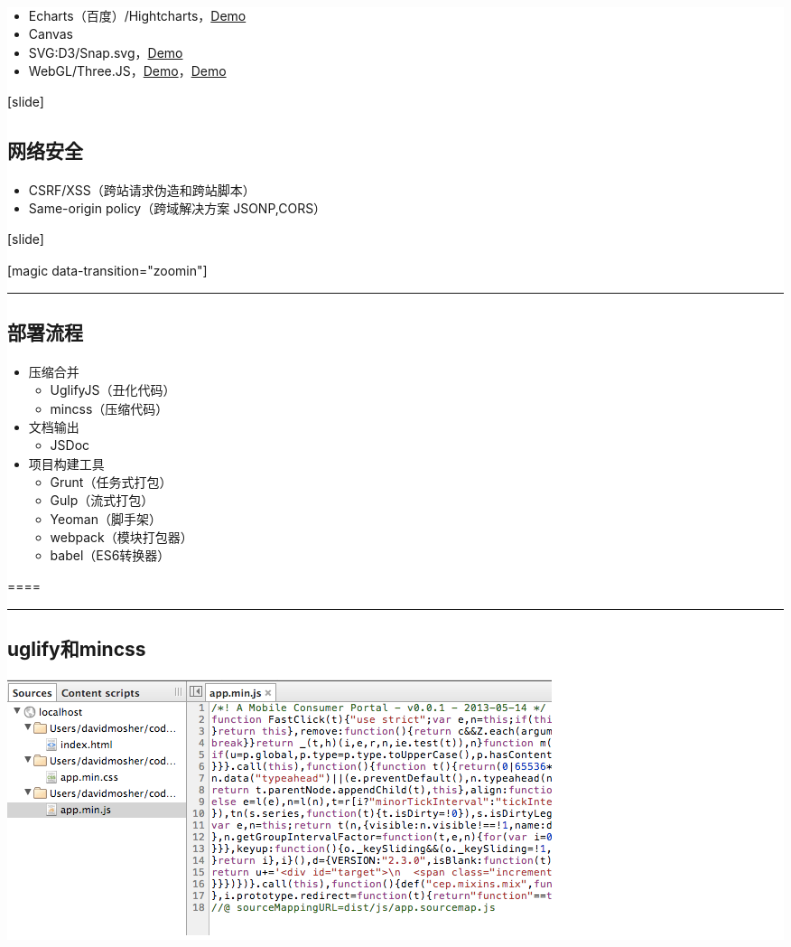- Echarts（百度）/Hightcharts，[Demo](http://gallery.echartsjs.com/editor.html?c=xrJHCfsfE-)
- Canvas
- SVG:D3/Snap.svg，[Demo](http://snapsvg.io/demos/#game)
- WebGL/Three.JS，[Demo](http://webglsamples.org/aquarium/aquarium.html)，[Demo](https://beinternetawesome.withgoogle.com/en/interland/landing/mindful-mountain)

[slide]

## 网络安全

- CSRF/XSS（跨站请求伪造和跨站脚本）
- Same-origin policy（跨域解决方案 JSONP,CORS）

[slide]

[magic data-transition="zoomin"]

-----

## 部署流程

- 压缩合并
	- UglifyJS（丑化代码）
	- mincss（压缩代码）
- 文档输出
	- JSDoc
- 项目构建工具
	- Grunt（任务式打包）
	- Gulp（流式打包）
	- Yeoman（脚手架）
	- webpack（模块打包器）
	- babel（ES6转换器）

====

-----

## uglify和mincss

![](/assets/frontend-intro/2-9.png)
